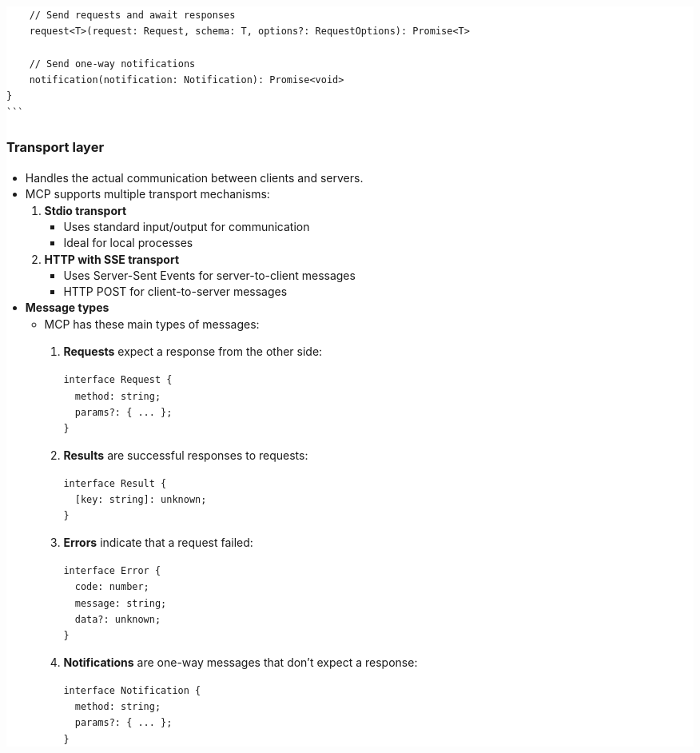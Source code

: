         // Send requests and await responses
        request<T>(request: Request, schema: T, options?: RequestOptions): Promise<T>
    
        // Send one-way notifications
        notification(notification: Notification): Promise<void>
    }
    ```
    

### **Transport layer**

- Handles the actual communication between clients and servers.
- MCP supports multiple transport mechanisms:
    1. **Stdio transport**
        - Uses standard input/output for communication
        - Ideal for local processes
    2. **HTTP with SSE transport**
        - Uses Server-Sent Events for server-to-client messages
        - HTTP POST for client-to-server messages
- **Message types**
    - MCP has these main types of messages:
        1. **Requests** expect a response from the other side:
            
            ```tsx
            interface Request {
              method: string;
              params?: { ... };
            }
            ```
            
        2. **Results** are successful responses to requests:
            
            ```tsx
            interface Result {
              [key: string]: unknown;
            }
            ```
            
        3. **Errors** indicate that a request failed:
            
            ```tsx
            interface Error {
              code: number;
              message: string;
              data?: unknown;
            }
            ```
            
        4. **Notifications** are one-way messages that don’t expect a response:
            
            ```tsx
            interface Notification {
              method: string;
              params?: { ... };
            }
            ```
            